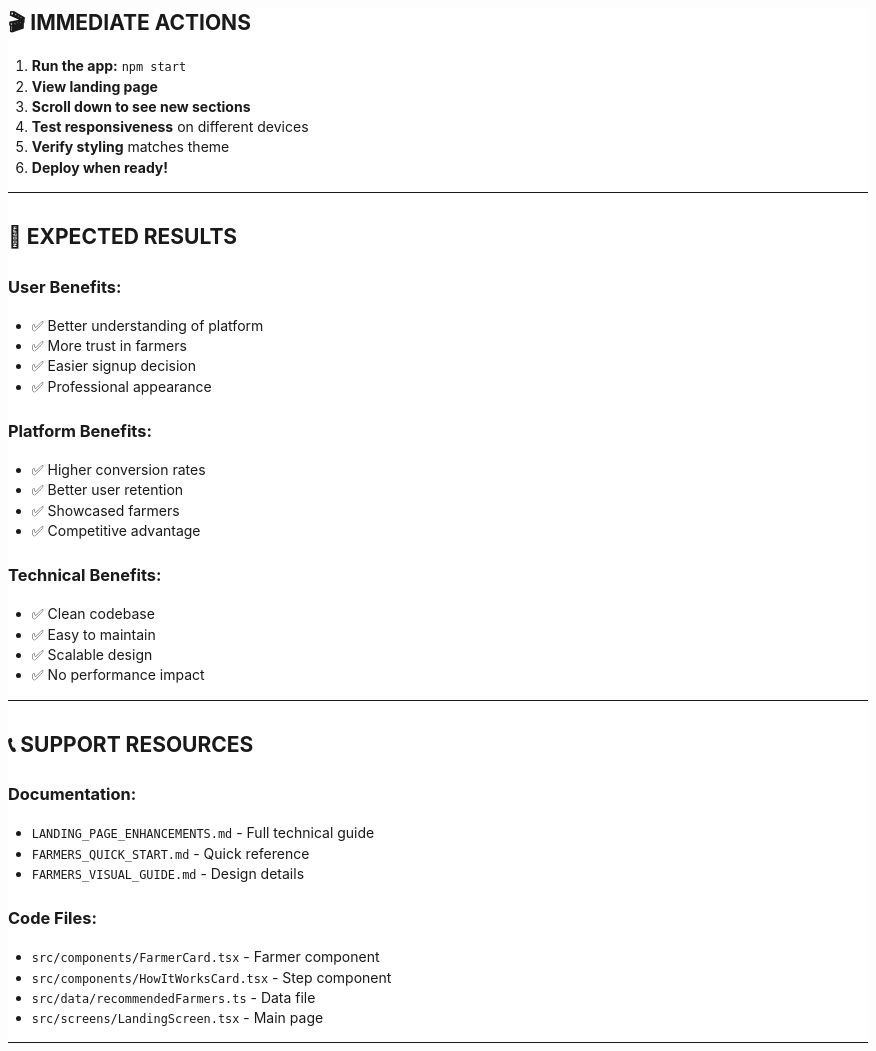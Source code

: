 
## 🎬 IMMEDIATE ACTIONS

1. **Run the app:** `npm start`
2. **View landing page**
3. **Scroll down to see new sections**
4. **Test responsiveness** on different devices
5. **Verify styling** matches theme
6. **Deploy when ready!**

---

## 🌟 EXPECTED RESULTS

### User Benefits:

- ✅ Better understanding of platform
- ✅ More trust in farmers
- ✅ Easier signup decision
- ✅ Professional appearance

### Platform Benefits:

- ✅ Higher conversion rates
- ✅ Better user retention
- ✅ Showcased farmers
- ✅ Competitive advantage

### Technical Benefits:

- ✅ Clean codebase
- ✅ Easy to maintain
- ✅ Scalable design
- ✅ No performance impact

---

## 📞 SUPPORT RESOURCES

### Documentation:

- `LANDING_PAGE_ENHANCEMENTS.md` - Full technical guide
- `FARMERS_QUICK_START.md` - Quick reference
- `FARMERS_VISUAL_GUIDE.md` - Design details

### Code Files:

- `src/components/FarmerCard.tsx` - Farmer component
- `src/components/HowItWorksCard.tsx` - Step component
- `src/data/recommendedFarmers.ts` - Data file
- `src/screens/LandingScreen.tsx` - Main page

---